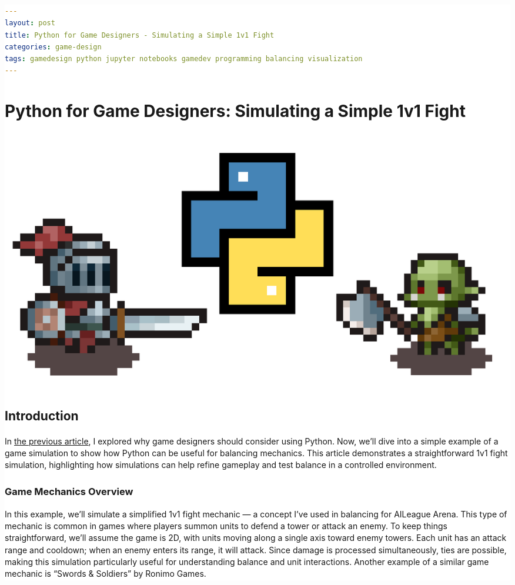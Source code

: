 ```yaml
---
layout: post
title: Python for Game Designers - Simulating a Simple 1v1 Fight
categories: game-design
tags: gamedesign python jupyter notebooks gamedev programming balancing visualization 
---
```

# Python for Game Designers: Simulating a Simple 1v1 Fight

![Cover Image Knigh and Ork in pixel art style and python logo](/assets/images/knight-python-ork.png)

## **Introduction**
In [the previous article](https://bryukh.com/posts/why-python-for-game-designers/), I explored why game designers should consider using Python. Now, we’ll dive into a simple example of a game simulation to show how Python can be useful for balancing mechanics. This article demonstrates a straightforward 1v1 fight simulation, highlighting how simulations can help refine gameplay and test balance in a controlled environment.

### **Game Mechanics Overview**

In this example, we’ll simulate a simplified 1v1 fight mechanic — a concept I’ve used in balancing for AILeague Arena. This type of mechanic is common in games where players summon units to defend a tower or attack an enemy. To keep things straightforward, we’ll assume the game is 2D, with units moving along a single axis toward enemy towers. Each unit has an attack range and cooldown; when an enemy enters its range, it will attack. Since damage is processed simultaneously, ties are possible, making this simulation particularly useful for understanding balance and unit interactions. Another example of a similar game mechanic is “Swords & Soldiers” by Ronimo Games.
